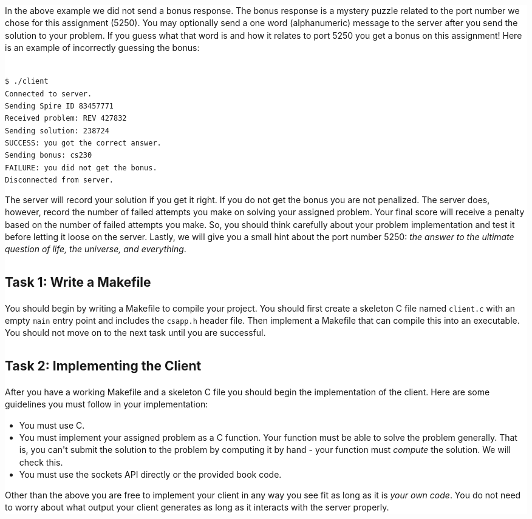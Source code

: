 In the above example we did not send a bonus response.  The bonus response is
a mystery puzzle related to the port number we chose for this assignment
(5250).  You may optionally send a one word (alphanumeric) message to the
server after you send the solution to your problem.  If you guess what that
word is and how it relates to port 5250 you get a bonus on this assignment!
Here is an example of incorrectly guessing the bonus:

```bash

$ ./client
Connected to server.
Sending Spire ID 83457771
Received problem: REV 427832
Sending solution: 238724
SUCCESS: you got the correct answer.
Sending bonus: cs230
FAILURE: you did not get the bonus.
Disconnected from server.
```

The server will record your solution if you get it right.  If you do not get
the bonus you are not penalized.  The server does, however, record the number
of failed attempts you make on solving your assigned problem.  Your final
score will receive a penalty based on the number of failed attempts you make.
So, you should think carefully about your problem implementation and test it
before letting it loose on the server. Lastly, we will give you a
small hint about the port number 5250: *the answer to the ultimate
question of life, the universe, and everything*.

## Task 1: Write a Makefile

You should begin by writing a Makefile to compile your project.  You should
first create a skeleton C file named `client.c` with an empty `main` entry
point and includes the `csapp.h` header file.  Then implement a Makefile that
can compile this into an executable.  You should not move on to the next task
until you are successful.

## Task 2: Implementing the Client

After you have a working Makefile and a skeleton C file you should begin the
implementation of the client.  Here are some guidelines you must
follow in your implementation:

* You must use C.
* You must implement your assigned problem as a C function.  Your
  function must be able to solve the problem generally.  That is, you
  can't submit the solution to the problem by computing it by hand -
  your function must *compute* the solution.  We will check this.
* You must use the sockets API directly or the provided book code.

Other than the above you are free to implement your client in any way you see
fit as long as it is *your own code*.  You do not need to worry about what
output your client generates as long as it interacts with the server properly.
